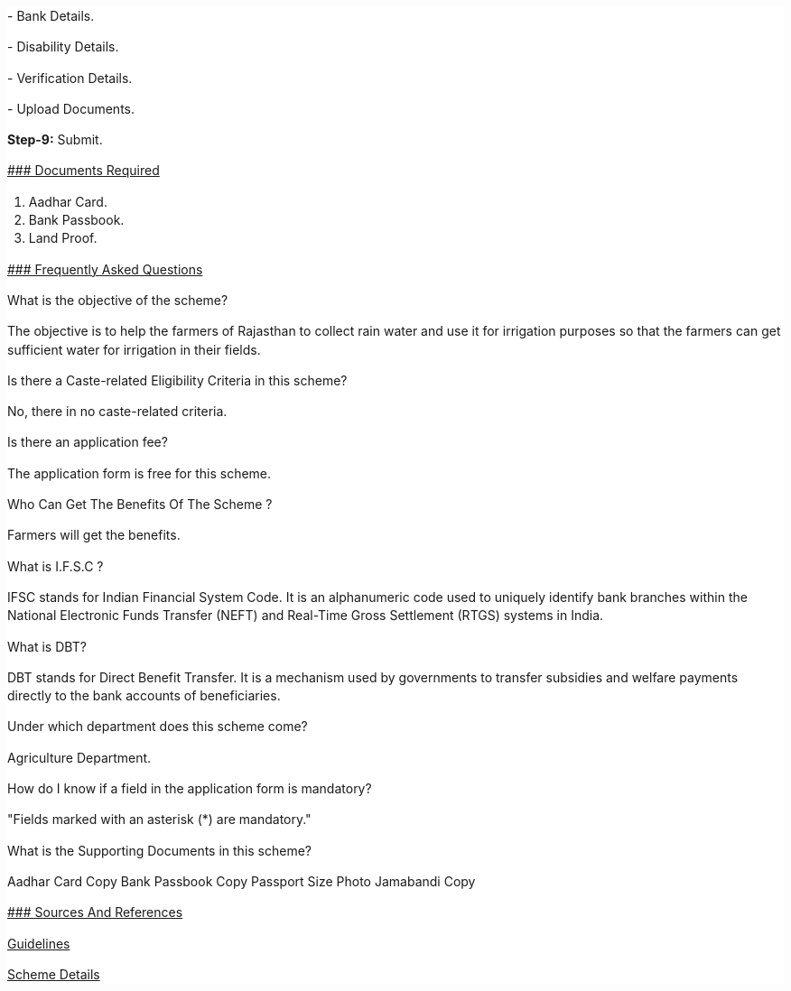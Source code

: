 \- Bank Details.

\- Disability Details.

\- Verification Details.

\- Upload Documents.

**Step-9:** Submit.

[### Documents Required](https://www.myscheme.gov.in/schemes/fpktnk#documents-required)

1.  Aadhar Card.
2.  Bank Passbook.
3.  Land Proof.

[### Frequently Asked Questions](https://www.myscheme.gov.in/schemes/fpktnk#faqs)

What is the objective of the scheme?

The objective is to help the farmers of Rajasthan to collect rain water and use it for irrigation purposes so that the farmers can get sufficient water for irrigation in their fields.

Is there a Caste-related Eligibility Criteria in this scheme?

No, there in no caste-related criteria.

Is there an application fee?

The application form is free for this scheme.

Who Can Get The Benefits Of The Scheme ?

Farmers will get the benefits.

What is I.F.S.C ?

IFSC stands for Indian Financial System Code. It is an alphanumeric code used to uniquely identify bank branches within the National Electronic Funds Transfer (NEFT) and Real-Time Gross Settlement (RTGS) systems in India.

What is DBT?

DBT stands for Direct Benefit Transfer. It is a mechanism used by governments to transfer subsidies and welfare payments directly to the bank accounts of beneficiaries.

Under which department does this scheme come?

Agriculture Department.

How do I know if a field in the application form is mandatory?

"Fields marked with an asterisk (\*) are mandatory."

What is the Supporting Documents in this scheme?

Aadhar Card Copy Bank Passbook Copy Passport Size Photo Jamabandi Copy

[### Sources And References](https://www.myscheme.gov.in/schemes/fpktnk#sources)

[Guidelines](https://jankalyanfile.rajasthan.gov.in//Content/UploadFolder/Scheme/AGRI_/PMKSY/DOC_208_6afd23b6-69ec-497e-9da1-7add5f37e0df.pdf)

[Scheme Details](https://schemes.rajasthan.gov.in/scheme/detail/208)
